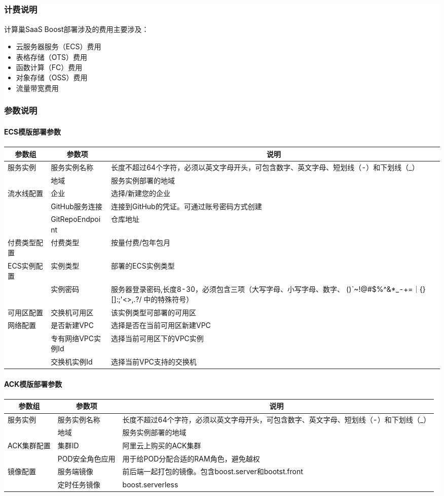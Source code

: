 ### 计费说明

计算巢SaaS Boost部署涉及的费用主要涉及：

- 云服务器服务（ECS）费用
- 表格存储（OTS）费用
- 函数计算（FC）费用
- 对象存储（OSS）费用
- 流量带宽费用

### 参数说明

#### ECS模版部署参数

| 参数组       | 参数项                     | 说明                                                                         |
|-----------|-------------------------|----------------------------------------------------------------------------|
| 服务实例      | 服务实例名称                  | 长度不超过64个字符，必须以英文字母开头，可包含数字、英文字母、短划线（-）和下划线（_）                              |
|           | 地域                      | 服务实例部署的地域                                                                  | 
| 流水线配置     | 企业                      | 选择/新建您的企业                                                                  |
|           | GitHub服务连接              | 连接到GitHub的凭证。可通过账号密码方式创建                                                   |
|           | GitRepoEndpoint         | 仓库地址                                                                       |
| 付费类型配置    | 付费类型                    | 按量付费/包年包月                                                                  |
| ECS实例配置   | 实例类型                    | 部署的ECS实例类型                                                                 |
|           | 实例密码                    | 服务器登录密码,长度8-30，必须包含三项（大写字母、小写字母、数字、 ()`~!@#$%^&*_-+=｜{}[]:;'<>,.?/ 中的特殊符号） |
| 可用区配置     | 交换机可用区                  | 该实例类型可部署的可用区                                                               |
| 网络配置      | 是否新建VPC                 | 选择是否在当前可用区新建VPC                                                            |
|           | 专有网络VPC实例Id             | 选择当前可用区下的VPC实例                                                             |
|           | 交换机实例Id                 | 选择当前VPC支持的交换机                                                              |

#### ACK模版部署参数

| 参数组 | 参数项                     | 说明                                                                        |
|---|-------------------------|---------------------------------------------------------------------------|
| 服务实例 | 服务实例名称                  | 长度不超过64个字符，必须以英文字母开头，可包含数字、英文字母、短划线（-）和下划线（_）                             |
|   | 地域                      | 服务实例部署的地域                                                                 |
| ACK集群配置  | 集群ID                    | 阿里云上购买的ACK集群                                                              |
|   | POD安全角色应用               | 用于给POD分配合适的RAM角色，避免越权                                                     |
| 镜像配置 | 服务端镜像                   | 前后端一起打包的镜像。包含boost.server和bootst.front                                    |
|   | 定时任务镜像                  | boost.serverless                                                          |
